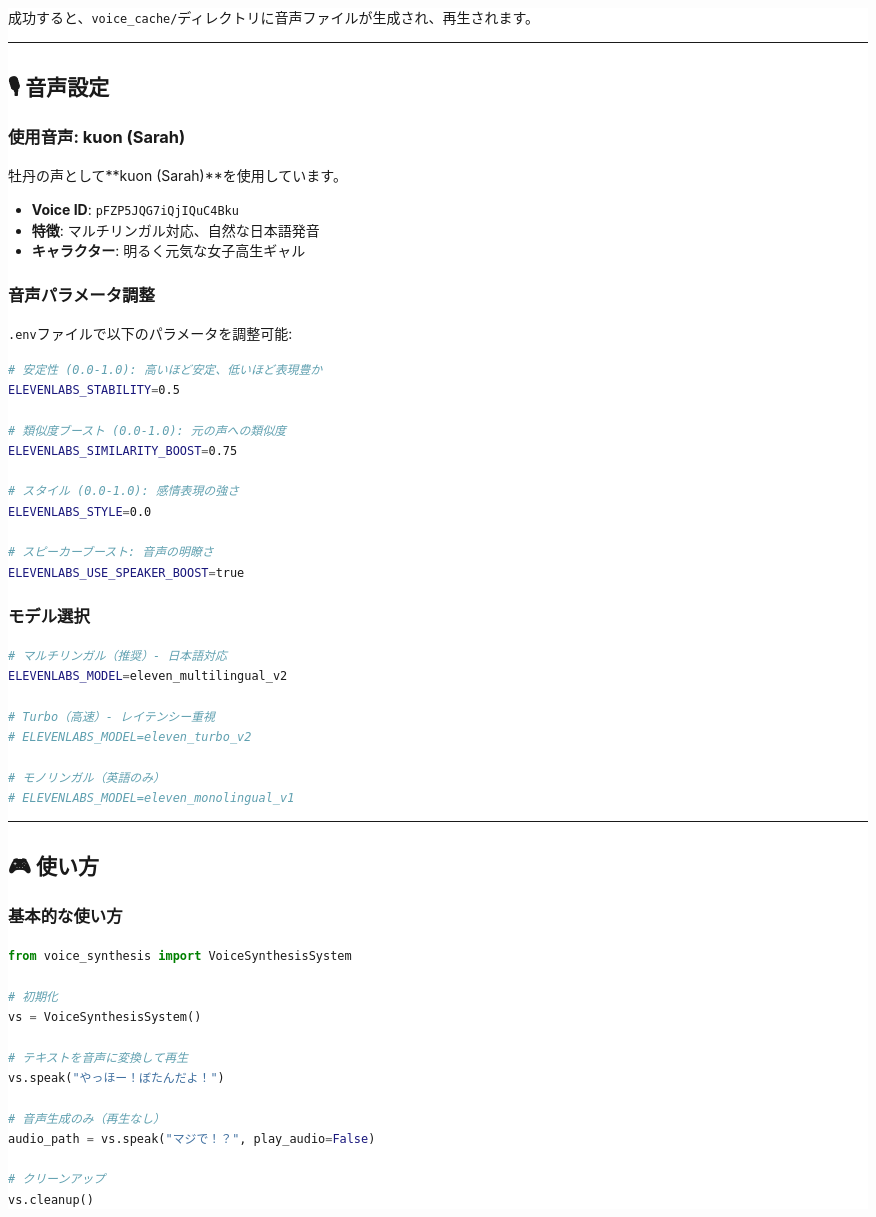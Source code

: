 成功すると、`voice_cache/`ディレクトリに音声ファイルが生成され、再生されます。

---

## 🎙️ 音声設定

### 使用音声: kuon (Sarah)

牡丹の声として**kuon (Sarah)**を使用しています。

- **Voice ID**: `pFZP5JQG7iQjIQuC4Bku`
- **特徴**: マルチリンガル対応、自然な日本語発音
- **キャラクター**: 明るく元気な女子高生ギャル

### 音声パラメータ調整

`.env`ファイルで以下のパラメータを調整可能:

```bash
# 安定性 (0.0-1.0): 高いほど安定、低いほど表現豊か
ELEVENLABS_STABILITY=0.5

# 類似度ブースト (0.0-1.0): 元の声への類似度
ELEVENLABS_SIMILARITY_BOOST=0.75

# スタイル (0.0-1.0): 感情表現の強さ
ELEVENLABS_STYLE=0.0

# スピーカーブースト: 音声の明瞭さ
ELEVENLABS_USE_SPEAKER_BOOST=true
```

### モデル選択

```bash
# マルチリンガル（推奨）- 日本語対応
ELEVENLABS_MODEL=eleven_multilingual_v2

# Turbo（高速）- レイテンシー重視
# ELEVENLABS_MODEL=eleven_turbo_v2

# モノリンガル（英語のみ）
# ELEVENLABS_MODEL=eleven_monolingual_v1
```

---

## 🎮 使い方

### 基本的な使い方

```python
from voice_synthesis import VoiceSynthesisSystem

# 初期化
vs = VoiceSynthesisSystem()

# テキストを音声に変換して再生
vs.speak("やっほー！ぼたんだよ！")

# 音声生成のみ（再生なし）
audio_path = vs.speak("マジで！？", play_audio=False)

# クリーンアップ
vs.cleanup()
```